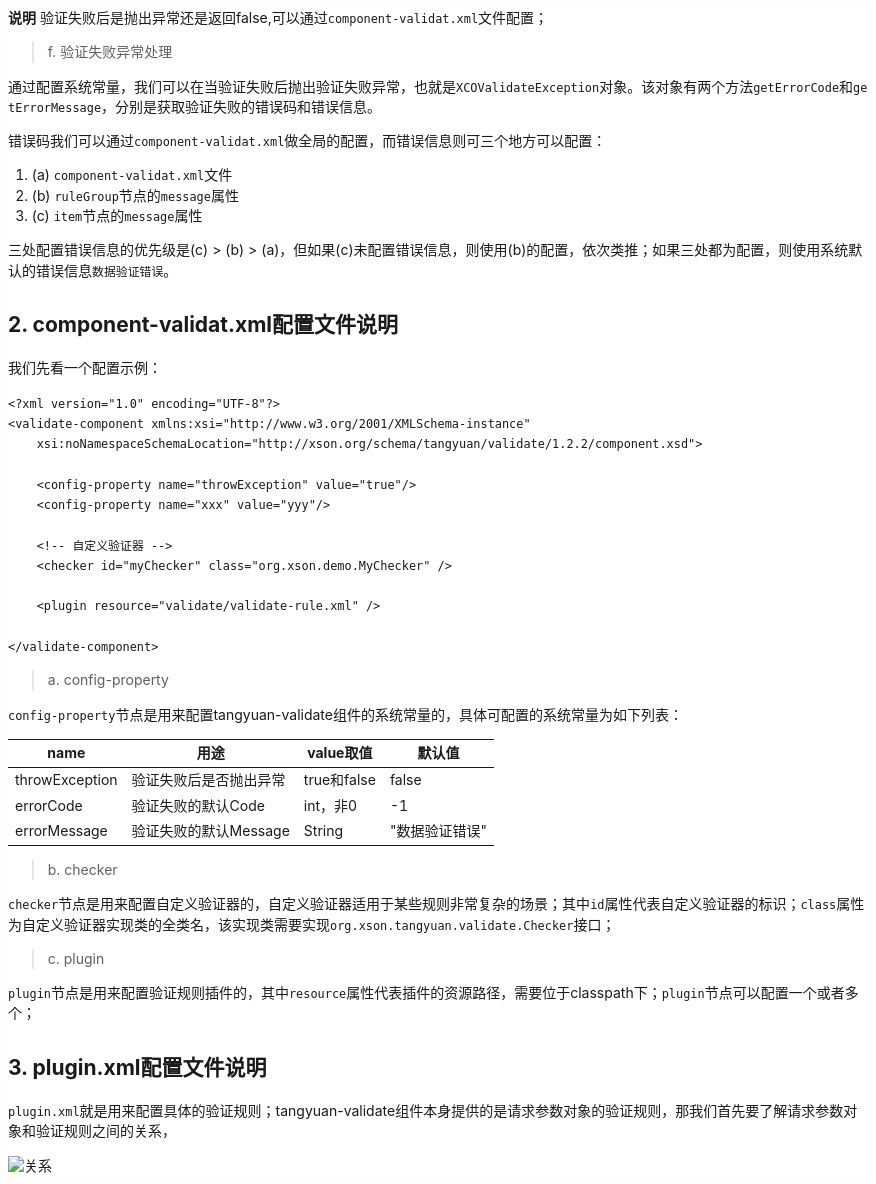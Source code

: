 **说明** 验证失败后是抛出异常还是返回false,可以通过`component-validat.xml`文件配置；

> f. 验证失败异常处理

通过配置系统常量，我们可以在当验证失败后抛出验证失败异常，也就是`XCOValidateException`对象。该对象有两个方法`getErrorCode`和`getErrorMessage`，分别是获取验证失败的错误码和错误信息。

错误码我们可以通过`component-validat.xml`做全局的配置，而错误信息则可三个地方可以配置：

1. (a) `component-validat.xml`文件
2. (b) `ruleGroup`节点的`message`属性
3. (c) `item`节点的`message`属性

三处配置错误信息的优先级是(c) > (b) > (a)，但如果(c)未配置错误信息，则使用(b)的配置，依次类推；如果三处都为配置，则使用系统默认的错误信息`数据验证错误`。

## 2. component-validat.xml配置文件说明

我们先看一个配置示例：

	<?xml version="1.0" encoding="UTF-8"?>
	<validate-component xmlns:xsi="http://www.w3.org/2001/XMLSchema-instance"
		xsi:noNamespaceSchemaLocation="http://xson.org/schema/tangyuan/validate/1.2.2/component.xsd">
	
		<config-property name="throwException" value="true"/>
		<config-property name="xxx" value="yyy"/>
		
		<!-- 自定义验证器 -->
		<checker id="myChecker" class="org.xson.demo.MyChecker" />

		<plugin resource="validate/validate-rule.xml" />
		
	</validate-component>

> a. config-property

`config-property`节点是用来配置tangyuan-validate组件的系统常量的，具体可配置的系统常量为如下列表：

| name | 用途  | value取值 | 默认值 |
| --- | --- | --- | --- |
| throwException | 验证失败后是否抛出异常 | true和false | false |
| errorCode | 验证失败的默认Code | int，非0 | -1 |
| errorMessage | 验证失败的默认Message | String | "数据验证错误" |

> b. checker

`checker`节点是用来配置自定义验证器的，自定义验证器适用于某些规则非常复杂的场景；其中`id`属性代表自定义验证器的标识；`class`属性为自定义验证器实现类的全类名，该实现类需要实现`org.xson.tangyuan.validate.Checker`接口；

> c. plugin

`plugin`节点是用来配置验证规则插件的，其中`resource`属性代表插件的资源路径，需要位于classpath下；`plugin`节点可以配置一个或者多个；

## 3. plugin.xml配置文件说明

`plugin.xml`就是用来配置具体的验证规则；tangyuan-validate组件本身提供的是请求参数对象的验证规则，那我们首先要了解请求参数对象和验证规则之间的关系，

![关系](images/02.png)
